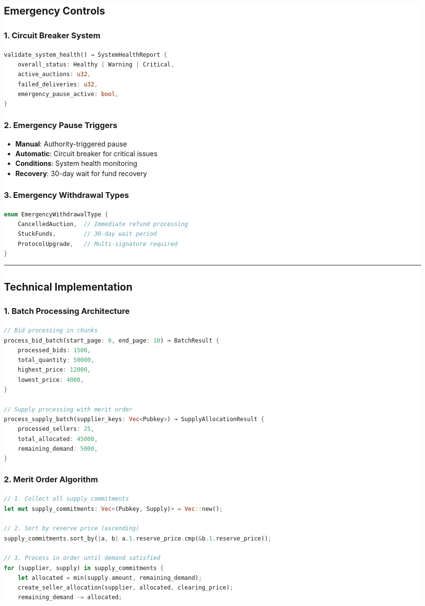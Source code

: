 
## Emergency Controls

### 1. Circuit Breaker System
```rust
validate_system_health() → SystemHealthReport {
    overall_status: Healthy | Warning | Critical,
    active_auctions: u32,
    failed_deliveries: u32,
    emergency_pause_active: bool,
}
```

### 2. Emergency Pause Triggers
- **Manual**: Authority-triggered pause
- **Automatic**: Circuit breaker for critical issues
- **Conditions**: System health monitoring
- **Recovery**: 30-day wait for fund recovery

### 3. Emergency Withdrawal Types
```rust
enum EmergencyWithdrawalType {
    CancelledAuction,  // Immediate refund processing
    StuckFunds,        // 30-day wait period
    ProtocolUpgrade,   // Multi-signature required
}
```

---

## Technical Implementation

### 1. Batch Processing Architecture
```rust
// Bid processing in chunks
process_bid_batch(start_page: 0, end_page: 10) → BatchResult {
    processed_bids: 1500,
    total_quantity: 50000,
    highest_price: 12000,
    lowest_price: 4000,
}

// Supply processing with merit order
process_supply_batch(supplier_keys: Vec<Pubkey>) → SupplyAllocationResult {
    processed_sellers: 25,
    total_allocated: 45000,
    remaining_demand: 5000,
}
```

### 2. Merit Order Algorithm
```rust
// 1. Collect all supply commitments
let mut supply_commitments: Vec<(Pubkey, Supply)> = Vec::new();

// 2. Sort by reserve price (ascending)
supply_commitments.sort_by(|a, b| a.1.reserve_price.cmp(&b.1.reserve_price));

// 3. Process in order until demand satisfied
for (supplier, supply) in supply_commitments {
    let allocated = min(supply.amount, remaining_demand);
    create_seller_allocation(supplier, allocated, clearing_price);
    remaining_demand -= allocated;
```